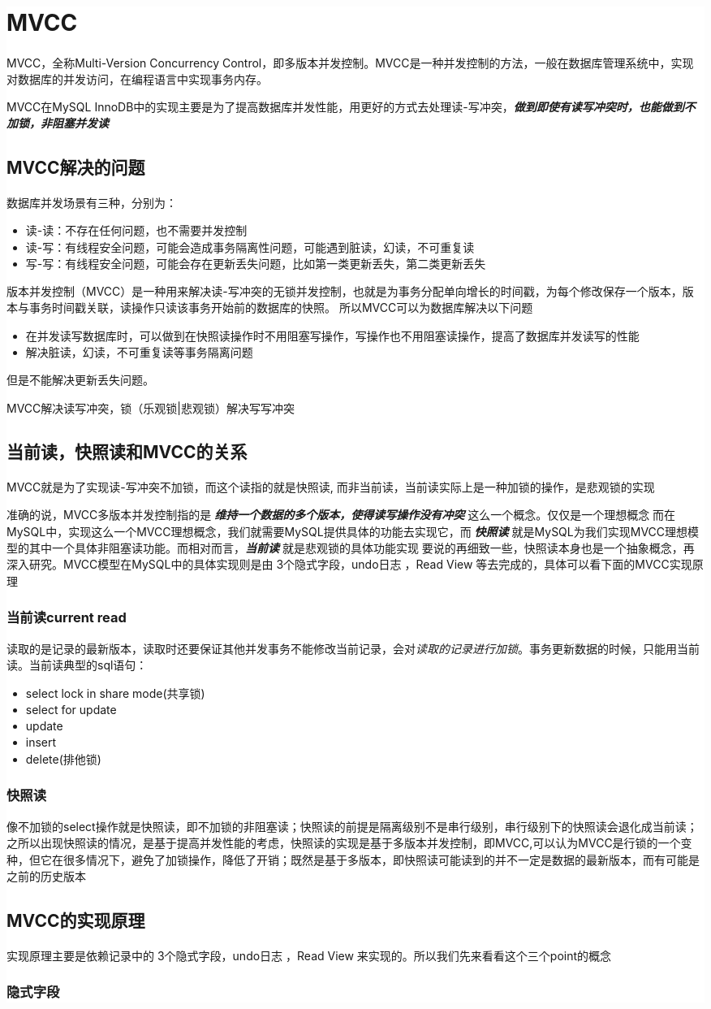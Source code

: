 # MVCC

MVCC，全称Multi-Version Concurrency Control，即多版本并发控制。MVCC是一种并发控制的方法，一般在数据库管理系统中，实现对数据库的并发访问，在编程语言中实现事务内存。

MVCC在MySQL InnoDB中的实现主要是为了提高数据库并发性能，用更好的方式去处理读-写冲突，***做到即使有读写冲突时，也能做到不加锁，非阻塞并发读***

## MVCC解决的问题

数据库并发场景有三种，分别为：

- 读-读：不存在任何问题，也不需要并发控制
- 读-写：有线程安全问题，可能会造成事务隔离性问题，可能遇到脏读，幻读，不可重复读
- 写-写：有线程安全问题，可能会存在更新丢失问题，比如第一类更新丢失，第二类更新丢失

版本并发控制（MVCC）是一种用来解决读-写冲突的无锁并发控制，也就是为事务分配单向增长的时间戳，为每个修改保存一个版本，版本与事务时间戳关联，读操作只读该事务开始前的数据库的快照。 所以MVCC可以为数据库解决以下问题

- 在并发读写数据库时，可以做到在快照读操作时不用阻塞写操作，写操作也不用阻塞读操作，提高了数据库并发读写的性能 
- 解决脏读，幻读，不可重复读等事务隔离问题

但是不能解决更新丢失问题。

MVCC解决读写冲突，锁（乐观锁|悲观锁）解决写写冲突

## 当前读，快照读和MVCC的关系

MVCC就是为了实现读-写冲突不加锁，而这个读指的就是快照读, 而非当前读，当前读实际上是一种加锁的操作，是悲观锁的实现

准确的说，MVCC多版本并发控制指的是 ***维持一个数据的多个版本，使得读写操作没有冲突*** 这么一个概念。仅仅是一个理想概念 而在MySQL中，实现这么一个MVCC理想概念，我们就需要MySQL提供具体的功能去实现它，而 ***快照读*** 就是MySQL为我们实现MVCC理想模型的其中一个具体非阻塞读功能。而相对而言，***当前读*** 就是悲观锁的具体功能实现 要说的再细致一些，快照读本身也是一个抽象概念，再深入研究。MVCC模型在MySQL中的具体实现则是由 3个隐式字段，undo日志 ，Read View 等去完成的，具体可以看下面的MVCC实现原理

### 当前读current read

读取的是记录的最新版本，读取时还要保证其他并发事务不能修改当前记录，会对*读取的记录进行加锁*。事务更新数据的时候，只能用当前读。当前读典型的sql语句：

- select lock in share mode(共享锁)
- select for update
- update
- insert
- delete(排他锁)

### 快照读

像不加锁的select操作就是快照读，即不加锁的非阻塞读；快照读的前提是隔离级别不是串行级别，串行级别下的快照读会退化成当前读；之所以出现快照读的情况，是基于提高并发性能的考虑，快照读的实现是基于多版本并发控制，即MVCC,可以认为MVCC是行锁的一个变种，但它在很多情况下，避免了加锁操作，降低了开销；既然是基于多版本，即快照读可能读到的并不一定是数据的最新版本，而有可能是之前的历史版本

## MVCC的实现原理

实现原理主要是依赖记录中的 3个隐式字段，undo日志 ，Read View 来实现的。所以我们先来看看这个三个point的概念

### 隐式字段
